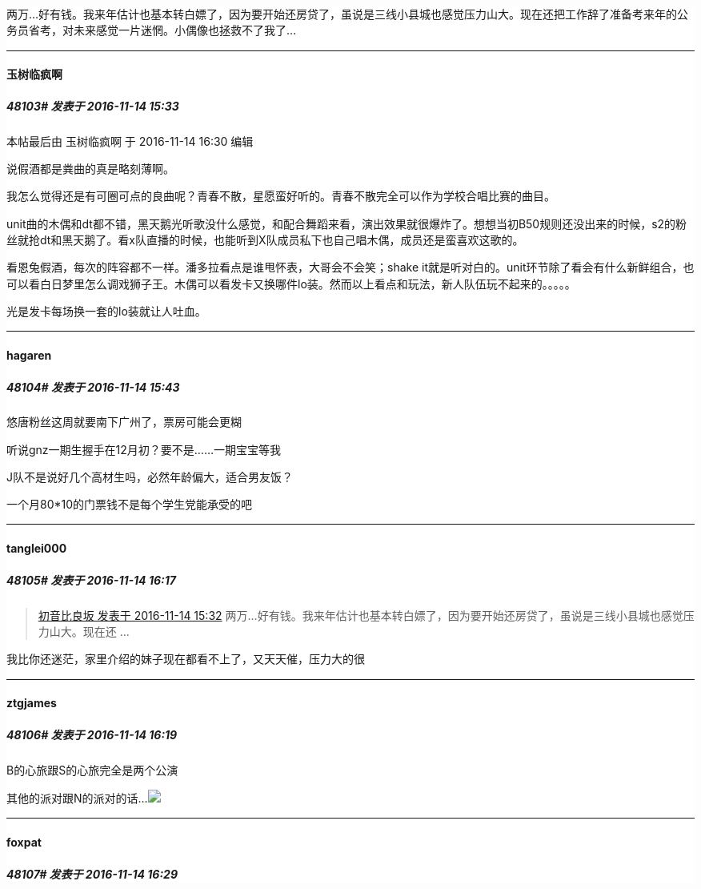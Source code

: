 两万…好有钱。我来年估计也基本转白嫖了，因为要开始还房贷了，虽说是三线小县城也感觉压力山大。现在还把工作辞了准备考来年的公务员省考，对未来感觉一片迷惘。小偶像也拯救不了我了…

*****

####  玉树临疯啊  
##### 48103#       发表于 2016-11-14 15:33

 本帖最后由 玉树临疯啊 于 2016-11-14 16:30 编辑 

说假酒都是粪曲的真是略刻薄啊。

我怎么觉得还是有可圈可点的良曲呢？青春不散，星愿蛮好听的。青春不散完全可以作为学校合唱比赛的曲目。

unit曲的木偶和dt都不错，黑天鹅光听歌没什么感觉，和配合舞蹈来看，演出效果就很爆炸了。想想当初B50规则还没出来的时候，s2的粉丝就抢dt和黑天鹅了。看x队直播的时候，也能听到X队成员私下也自己唱木偶，成员还是蛮喜欢这歌的。

看恩兔假酒，每次的阵容都不一样。潘多拉看点是谁甩怀表，大哥会不会笑；shake it就是听对白的。unit环节除了看会有什么新鲜组合，也可以看白日梦里怎么调戏狮子王。木偶可以看发卡又换哪件lo装。然而以上看点和玩法，新人队伍玩不起来的。。。。。

光是发卡每场换一套的lo装就让人吐血。

*****

####  hagaren  
##### 48104#       发表于 2016-11-14 15:43

悠唐粉丝这周就要南下广州了，票房可能会更糊

听说gnz一期生握手在12月初？要不是……一期宝宝等我

J队不是说好几个高材生吗，必然年龄偏大，适合男友饭？

一个月80*10的门票钱不是每个学生党能承受的吧

*****

####  tanglei000  
##### 48105#       发表于 2016-11-14 16:17

<blockquote><a href="httphttps://bbs.saraba1st.com/2b/forum.php?mod=redirect&amp;amp;goto=findpost&amp;amp;pid=34174212&amp;amp;ptid=1105387" target="_blank">初音比良坂 发表于 2016-11-14 15:32</a>
两万…好有钱。我来年估计也基本转白嫖了，因为要开始还房贷了，虽说是三线小县城也感觉压力山大。现在还 ...</blockquote>
我比你还迷茫，家里介绍的妹子现在都看不上了，又天天催，压力大的很

*****

####  ztgjames  
##### 48106#       发表于 2016-11-14 16:19

B的心旅跟S的心旅完全是两个公演

其他的派对跟N的派对的话...<img src="https://static.saraba1st.com/image/smiley/face/149.gif" referrerpolicy="no-referrer">

*****

####  foxpat  
##### 48107#       发表于 2016-11-14 16:29
